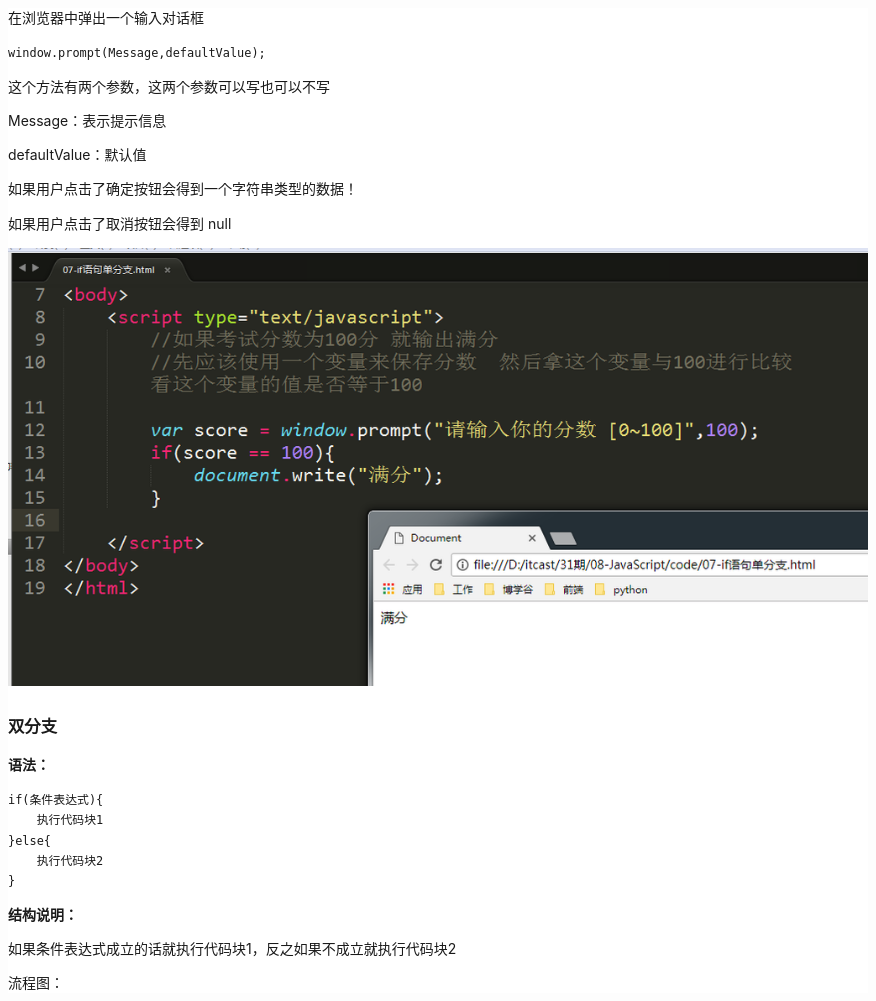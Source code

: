 在浏览器中弹出一个输入对话框

`window.prompt(Message,defaultValue);`

这个方法有两个参数，这两个参数可以写也可以不写

Message：表示提示信息

defaultValue：默认值

如果用户点击了确定按钮会得到一个字符串类型的数据！

如果用户点击了取消按钮会得到 null

![](media/image56.png)

### 双分支

**语法：**

```
if(条件表达式){
	执行代码块1
}else{
	执行代码块2
}
```

**结构说明：**  

如果条件表达式成立的话就执行代码块1，反之如果不成立就执行代码块2

流程图：
